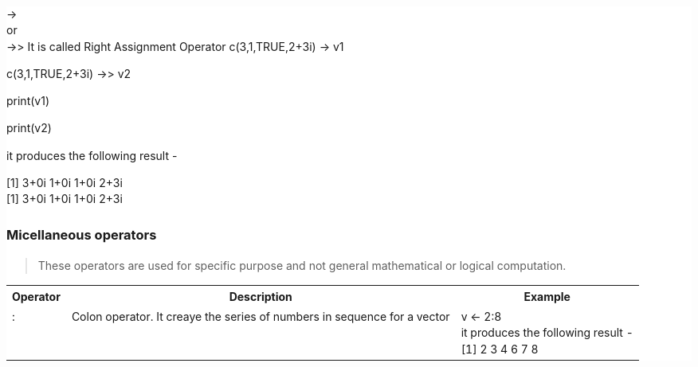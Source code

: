   <tr>
<td>
      ->
</br>
or
</br>
->>
</td>
   <td>
      It is called Right Assignment Operator
    </td>

  <td>
    c(3,1,TRUE,2+3i) -> v1
</br>

c(3,1,TRUE,2+3i) ->> v2 
</br>

print(v1)
</br>

print(v2)
</br>

it produces the following result - 
</br>

  [1] 3+0i 1+0i 1+0i 2+3i
</br>
  [1] 3+0i 1+0i 1+0i 2+3i
  </td>

  </tr>
</table>

### Micellaneous operators
> These operators are used for specific purpose and not general mathematical or logical computation.

<table>
<tr>
    <th>Operator</th>
  <th>Description</th>
  <th>Example</th>
</tr>

<tr>
  <td>:</td>
  <td>Colon operator. It creaye the series of numbers in sequence for a vector</td>
  <td>
    v <- 2:8
  </br>
  it produces the following result - 
</br>
  [1] 2 3 4 6 7 8
  </td>
</tr>
